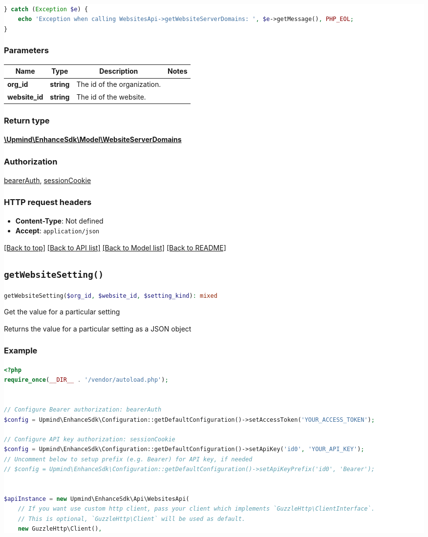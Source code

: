 ```php
} catch (Exception $e) {
    echo 'Exception when calling WebsitesApi->getWebsiteServerDomains: ', $e->getMessage(), PHP_EOL;
}
```

### Parameters

| Name | Type | Description  | Notes |
| ------------- | ------------- | ------------- | ------------- |
| **org_id** | **string**| The id of the organization. | |
| **website_id** | **string**| The id of the website. | |

### Return type

[**\Upmind\EnhanceSdk\Model\WebsiteServerDomains**](../Model/WebsiteServerDomains.md)

### Authorization

[bearerAuth](../../README.md#bearerAuth), [sessionCookie](../../README.md#sessionCookie)

### HTTP request headers

- **Content-Type**: Not defined
- **Accept**: `application/json`

[[Back to top]](#) [[Back to API list]](../../README.md#endpoints)
[[Back to Model list]](../../README.md#models)
[[Back to README]](../../README.md)

## `getWebsiteSetting()`

```php
getWebsiteSetting($org_id, $website_id, $setting_kind): mixed
```

Get the value for a particular setting

Returns the value for a particular setting as a JSON object

### Example

```php
<?php
require_once(__DIR__ . '/vendor/autoload.php');


// Configure Bearer authorization: bearerAuth
$config = Upmind\EnhanceSdk\Configuration::getDefaultConfiguration()->setAccessToken('YOUR_ACCESS_TOKEN');

// Configure API key authorization: sessionCookie
$config = Upmind\EnhanceSdk\Configuration::getDefaultConfiguration()->setApiKey('id0', 'YOUR_API_KEY');
// Uncomment below to setup prefix (e.g. Bearer) for API key, if needed
// $config = Upmind\EnhanceSdk\Configuration::getDefaultConfiguration()->setApiKeyPrefix('id0', 'Bearer');


$apiInstance = new Upmind\EnhanceSdk\Api\WebsitesApi(
    // If you want use custom http client, pass your client which implements `GuzzleHttp\ClientInterface`.
    // This is optional, `GuzzleHttp\Client` will be used as default.
    new GuzzleHttp\Client(),
```